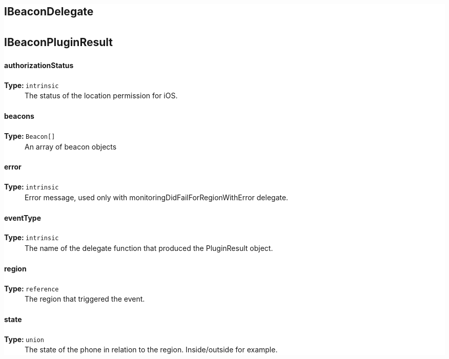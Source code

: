 ## IBeaconDelegate

<dl>

</dl>

## IBeaconPluginResult

<dl>
<dt><h4>authorizationStatus</h4><strong>Type: </strong><code>intrinsic</code></dt>
<dd>The status of the location permission for iOS.</dd><dt><h4>beacons</h4><strong>Type: </strong><code>Beacon[]</code></dt>
<dd>An array of beacon objects</dd><dt><h4>error</h4><strong>Type: </strong><code>intrinsic</code></dt>
<dd>Error message, used only with monitoringDidFailForRegionWithError delegate.</dd><dt><h4>eventType</h4><strong>Type: </strong><code>intrinsic</code></dt>
<dd>The name of the delegate function that produced the PluginResult object.</dd><dt><h4>region</h4><strong>Type: </strong><code>reference</code></dt>
<dd>The region that triggered the event.</dd><dt><h4>state</h4><strong>Type: </strong><code>union</code></dt>
<dd>The state of the phone in relation to the region. Inside/outside for example.</dd>
</dl>


